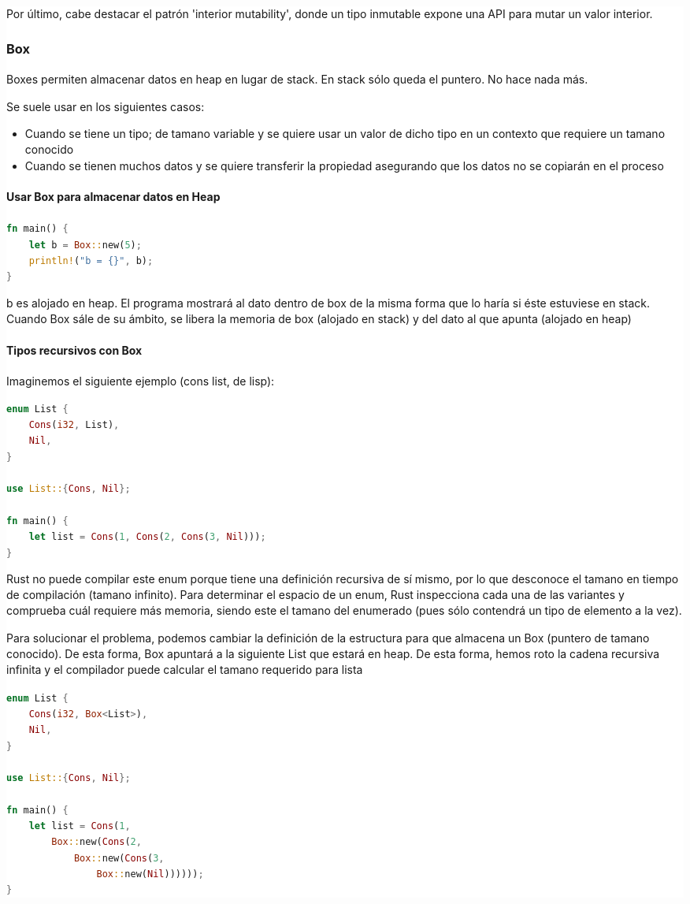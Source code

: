 Por último, cabe destacar el patrón 'interior mutability', donde un tipo inmutable expone una API para mutar un valor interior.

### Box<T>

Boxes permiten almacenar datos en heap en lugar de stack. En stack sólo queda el puntero. No hace nada más.

Se suele usar en los siguientes casos:

- Cuando se tiene un tipo; de tamano variable y se quiere usar un valor de dicho tipo en un contexto que requiere un tamano conocido
- Cuando se tienen muchos datos y se quiere transferir la propiedad asegurando que los datos no se copiarán en el proceso

#### Usar Box<T> para almacenar datos en Heap

```rust
fn main() {
    let b = Box::new(5);
    println!("b = {}", b);
}
```

b es alojado en heap. El programa mostrará al dato dentro de box de la misma forma que lo haría si éste estuviese en stack. Cuando Box sále de su ámbito, se libera la memoria de box (alojado en stack) y del dato al que apunta (alojado en heap)

#### Tipos recursivos con Box

Imaginemos el siguiente ejemplo (cons list, de lisp):

```rust
enum List {
    Cons(i32, List),
    Nil,
}

use List::{Cons, Nil};

fn main() {
    let list = Cons(1, Cons(2, Cons(3, Nil)));
}
```

Rust no puede compilar este enum porque tiene una definición recursiva de sí mismo, por lo que desconoce el tamano en tiempo de compilación (tamano infinito). Para determinar el espacio de un enum, Rust inspecciona cada una de las variantes y comprueba cuál requiere más memoria, siendo este el tamano del enumerado (pues sólo contendrá un tipo de elemento a la vez).

Para solucionar el problema, podemos cambiar la definición de la estructura para que almacena un Box<T> (puntero de tamano conocido). De esta forma, Box apuntará a la siguiente List que estará en heap. De esta forma, hemos roto la cadena recursiva infinita y el compilador puede calcular el tamano requerido para lista

```rust
enum List {
    Cons(i32, Box<List>),
    Nil,
}

use List::{Cons, Nil};

fn main() {
    let list = Cons(1,
        Box::new(Cons(2,
            Box::new(Cons(3,
                Box::new(Nil))))));
}
```